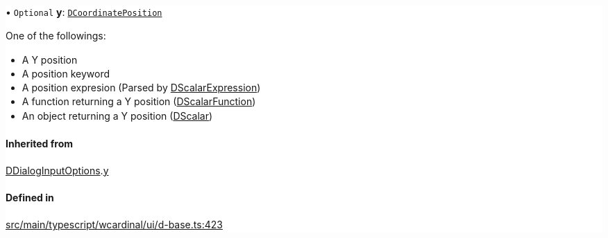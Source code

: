 • `Optional` **y**: [`DCoordinatePosition`](../index.md#dcoordinateposition)

One of the followings:
* A Y position
* A position keyword
* A position expresion (Parsed by [DScalarExpression](../classes/DScalarExpression.md))
* A function returning a Y position ([DScalarFunction](../index.md#dscalarfunction))
* An object returning a Y position ([DScalar](DScalar.md))

#### Inherited from

[DDialogInputOptions](DDialogInputOptions.md).[y](DDialogInputOptions.md#y)

#### Defined in

[src/main/typescript/wcardinal/ui/d-base.ts:423](https://github.com/winter-cardinal/winter-cardinal-ui/blob/v0.310.1/src/main/typescript/wcardinal/ui/d-base.ts#L423)

